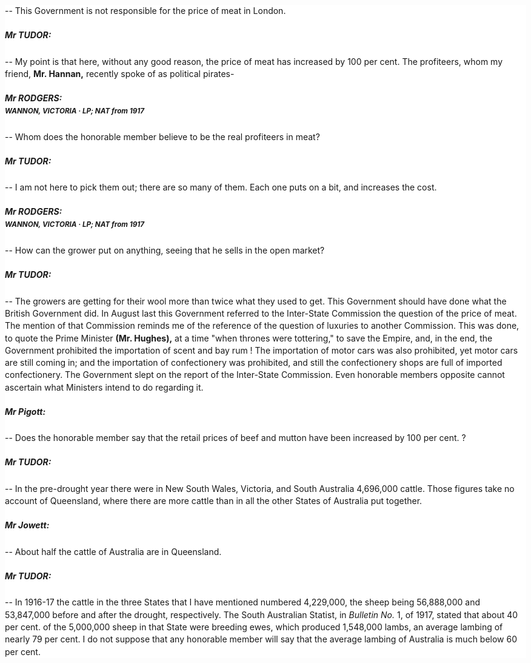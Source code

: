 -- This Government is not responsible for the price of meat in London. 

##### Mr TUDOR:

-- My point is that here, without any good reason, the price of meat has increased by 100 per cent. The profiteers, whom my friend,  **Mr. Hannan,**  recently spoke of as political pirates- 

##### Mr RODGERS:<br><small class="text-muted">WANNON, VICTORIA &middot; LP; NAT from 1917</small>

-- Whom does the honorable member believe to be the real profiteers in meat? 

##### Mr TUDOR:

-- I am not here to pick them out; there are so many of them. Each one puts on a bit, and increases the cost. 

##### Mr RODGERS:<br><small class="text-muted">WANNON, VICTORIA &middot; LP; NAT from 1917</small>

-- How can the grower put on anything, seeing that he sells in the open market? 

##### Mr TUDOR:

-- The growers are getting for their wool more than twice what they used to get. This Government should have done what the British Government did. In August last this Government referred to the Inter-State Commission the question of the price of meat. The mention of that Commission reminds me of the reference of the question of luxuries to another Commission. This was done, to quote the Prime Minister  **(Mr. Hughes),**  at a time "when thrones were tottering," to save the Empire, and, in the end, the Government prohibited the importation of scent and bay rum ! The importation of motor cars was also prohibited, yet motor cars are still coming in; and the importation of confectionery was prohibited, and still the confectionery shops are full of imported confectionery. The Government slept on the report of the Inter-State Commission. Even honorable members opposite cannot ascertain what Ministers intend to do regarding it. 

##### Mr Pigott:

-- Does the honorable member say that the retail prices of beef and mutton have been increased by 100 per cent. ? 

##### Mr TUDOR:

-- In the pre-drought year there were in New South Wales, Victoria, and South Australia 4,696,000 cattle. Those figures take no account of Queensland, where there are more cattle than in all the other States of Australia put together. 

##### Mr Jowett:

-- About half the cattle of Australia are in Queensland. 

##### Mr TUDOR:

-- In 1916-17 the cattle in the three States that I have mentioned numbered 4,229,000, the sheep being 56,888,000 and 53,847,000 before and after the drought, respectively. The South Australian Statist, in  *Bulletin No.*  1, of 1917, stated that about 40 per cent. of the 5,000,000 sheep in that State were breeding ewes, which produced 1,548,000 lambs, an average lambing of nearly 79 per cent. I do not suppose that any honorable member will say that the average lambing of Australia is much below 60 per cent. 
